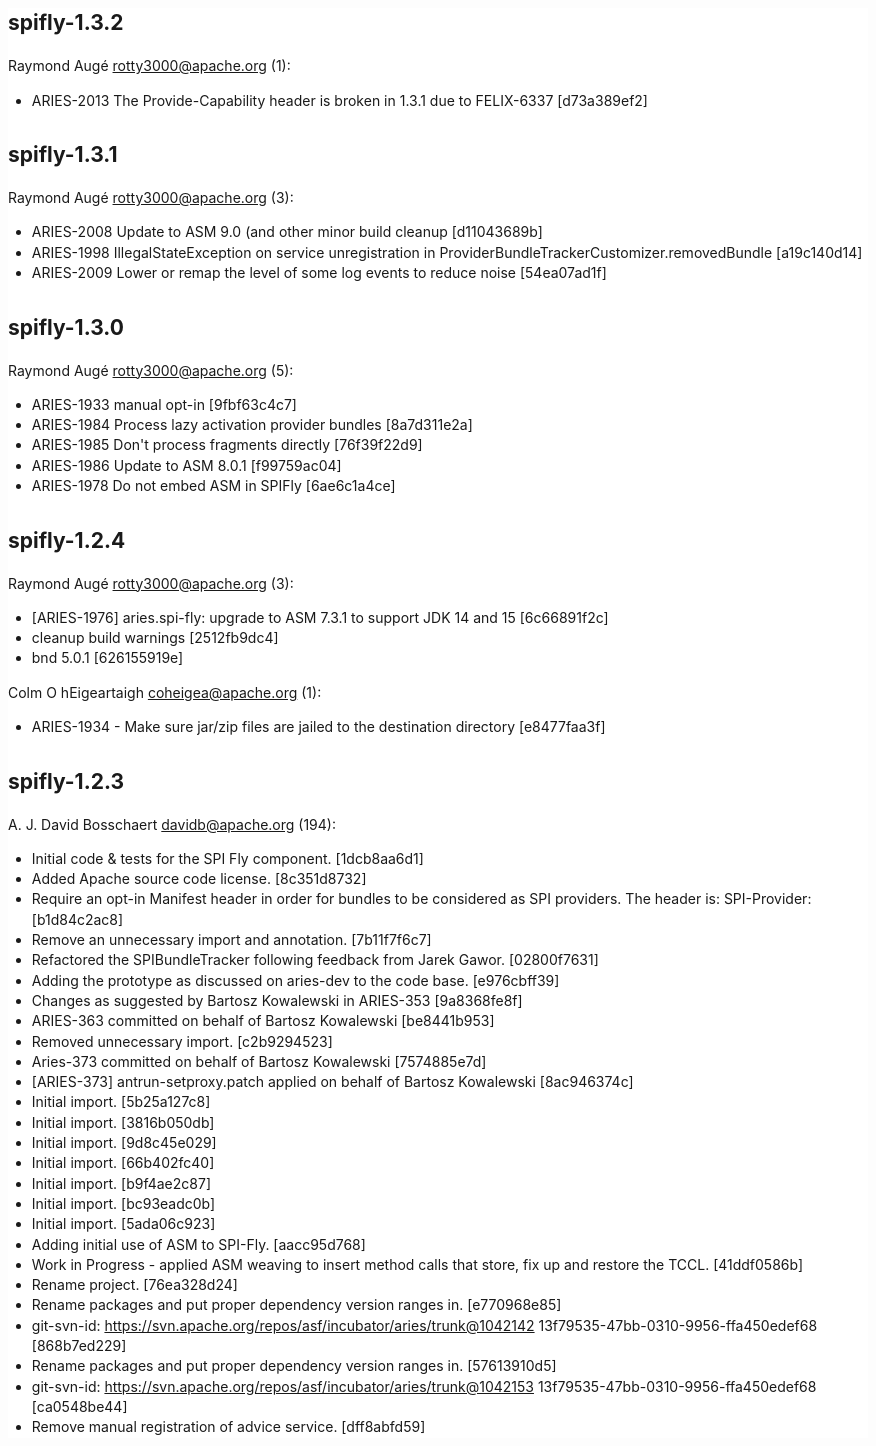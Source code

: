 ## spifly-1.3.2
Raymond Augé <rotty3000@apache.org> (1):
  - ARIES-2013 The Provide-Capability header is broken in 1.3.1 due to FELIX-6337 [d73a389ef2]

## spifly-1.3.1
Raymond Augé <rotty3000@apache.org> (3):
  - ARIES-2008 Update to ASM 9.0 (and other minor build cleanup [d11043689b]
  - ARIES-1998 IllegalStateException on service unregistration in ProviderBundleTrackerCustomizer.removedBundle [a19c140d14]
  - ARIES-2009 Lower or remap the level of some log events to reduce noise [54ea07ad1f]

## spifly-1.3.0
Raymond Augé <rotty3000@apache.org> (5):
  - ARIES-1933 manual opt-in [9fbf63c4c7]
  - ARIES-1984 Process lazy activation provider bundles [8a7d311e2a]
  - ARIES-1985 Don't process fragments directly [76f39f22d9]
  - ARIES-1986 Update to ASM 8.0.1 [f99759ac04]
  - ARIES-1978 Do not embed ASM in SPIFly [6ae6c1a4ce]

## spifly-1.2.4
Raymond Augé <rotty3000@apache.org> (3):
  - [ARIES-1976] aries.spi-fly: upgrade to ASM 7.3.1 to support JDK 14 and 15 [6c66891f2c]
  - cleanup build warnings [2512fb9dc4]
  - bnd 5.0.1 [626155919e]

Colm O hEigeartaigh <coheigea@apache.org> (1):
  - ARIES-1934 - Make sure jar/zip files are jailed to the destination directory [e8477faa3f]

## spifly-1.2.3
A. J. David Bosschaert <davidb@apache.org> (194):
  - Initial code & tests for the SPI Fly component. [1dcb8aa6d1]
  - Added Apache source code license. [8c351d8732]
  - Require an opt-in Manifest header in order for bundles to be considered as SPI providers. The header is:   SPI-Provider: <value not used at the moment> [b1d84c2ac8]
  - Remove an unnecessary import and annotation. [7b11f7f6c7]
  - Refactored the SPIBundleTracker following feedback from Jarek Gawor. [02800f7631]
  - Adding the prototype as discussed on aries-dev to the code base. [e976cbff39]
  - Changes as suggested by Bartosz Kowalewski in ARIES-353 [9a8368fe8f]
  - ARIES-363 committed on behalf of Bartosz Kowalewski [be8441b953]
  - Removed unnecessary import. [c2b9294523]
  - Aries-373 committed on behalf of Bartosz Kowalewski [7574885e7d]
  - [ARIES-373] antrun-setproxy.patch applied on behalf of Bartosz Kowalewski [8ac946374c]
  - Initial import. [5b25a127c8]
  - Initial import. [3816b050db]
  - Initial import. [9d8c45e029]
  - Initial import. [66b402fc40]
  - Initial import. [b9f4ae2c87]
  - Initial import. [bc93eadc0b]
  - Initial import. [5ada06c923]
  - Adding initial use of ASM to SPI-Fly. [aacc95d768]
  - Work in Progress - applied ASM weaving to insert method calls that store, fix up and restore the TCCL. [41ddf0586b]
  - Rename project. [76ea328d24]
  - Rename packages and put proper dependency version ranges in. [e770968e85]
  - git-svn-id: https://svn.apache.org/repos/asf/incubator/aries/trunk@1042142 13f79535-47bb-0310-9956-ffa450edef68 [868b7ed229]
  - Rename packages and put proper dependency version ranges in. [57613910d5]
  - git-svn-id: https://svn.apache.org/repos/asf/incubator/aries/trunk@1042153 13f79535-47bb-0310-9956-ffa450edef68 [ca0548be44]
  - Remove manual registration of advice service. [dff8abfd59]